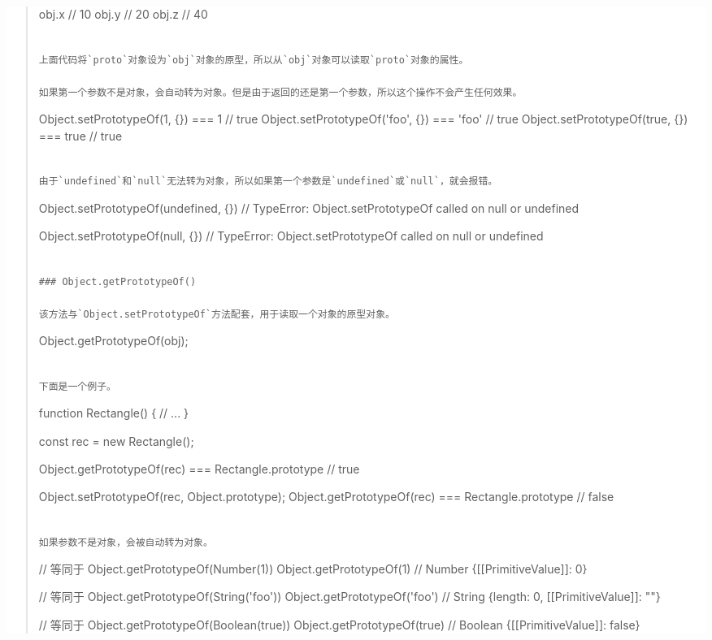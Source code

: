   > obj.x // 10
  > obj.y // 20
  > obj.z // 40
  > ```
  >
  > 上面代码将`proto`对象设为`obj`对象的原型，所以从`obj`对象可以读取`proto`对象的属性。
  >
  > 如果第一个参数不是对象，会自动转为对象。但是由于返回的还是第一个参数，所以这个操作不会产生任何效果。
  >
  > ```
  > Object.setPrototypeOf(1, {}) === 1 // true
  > Object.setPrototypeOf('foo', {}) === 'foo' // true
  > Object.setPrototypeOf(true, {}) === true // true
  > ```
  >
  > 由于`undefined`和`null`无法转为对象，所以如果第一个参数是`undefined`或`null`，就会报错。
  >
  > ```
  > Object.setPrototypeOf(undefined, {})
  > // TypeError: Object.setPrototypeOf called on null or undefined
  > 
  > Object.setPrototypeOf(null, {})
  > // TypeError: Object.setPrototypeOf called on null or undefined
  > ```
  >
  > ### Object.getPrototypeOf()
  >
  > 该方法与`Object.setPrototypeOf`方法配套，用于读取一个对象的原型对象。
  >
  > ```
  > Object.getPrototypeOf(obj);
  > ```
  >
  > 下面是一个例子。
  >
  > ```
  > function Rectangle() {
  >   // ...
  > }
  > 
  > const rec = new Rectangle();
  > 
  > Object.getPrototypeOf(rec) === Rectangle.prototype
  > // true
  > 
  > Object.setPrototypeOf(rec, Object.prototype);
  > Object.getPrototypeOf(rec) === Rectangle.prototype
  > // false
  > ```
  >
  > 如果参数不是对象，会被自动转为对象。
  >
  > ```
  > // 等同于 Object.getPrototypeOf(Number(1))
  > Object.getPrototypeOf(1)
  > // Number {[[PrimitiveValue]]: 0}
  > 
  > // 等同于 Object.getPrototypeOf(String('foo'))
  > Object.getPrototypeOf('foo')
  > // String {length: 0, [[PrimitiveValue]]: ""}
  > 
  > // 等同于 Object.getPrototypeOf(Boolean(true))
  > Object.getPrototypeOf(true)
  > // Boolean {[[PrimitiveValue]]: false}